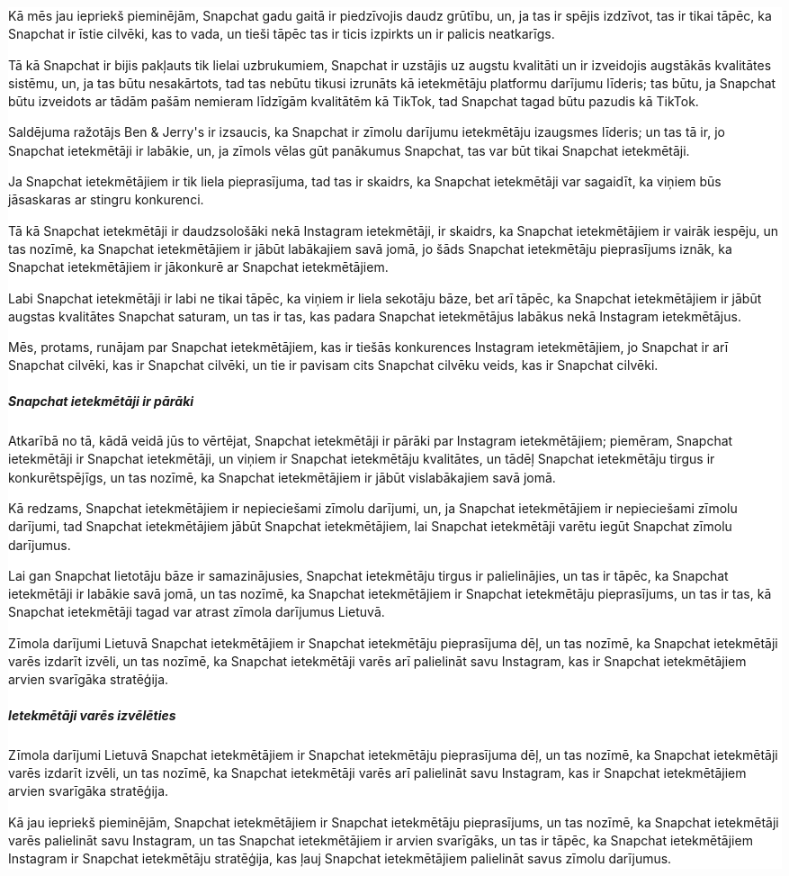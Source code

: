 Kā mēs jau iepriekš pieminējām, Snapchat gadu gaitā ir piedzīvojis daudz grūtību, un, ja tas ir spējis izdzīvot, tas ir tikai tāpēc, ka Snapchat ir īstie cilvēki, kas to vada, un tieši tāpēc tas ir ticis izpirkts un ir palicis neatkarīgs.

Tā kā Snapchat ir bijis pakļauts tik lielai uzbrukumiem, Snapchat ir uzstājis uz augstu kvalitāti un ir izveidojis augstākās kvalitātes sistēmu, un, ja tas būtu nesakārtots, tad tas nebūtu tikusi izrunāts kā ietekmētāju platformu darījumu līderis; tas būtu, ja Snapchat būtu izveidots ar tādām pašām nemieram līdzīgām kvalitātēm kā TikTok, tad Snapchat tagad būtu pazudis kā TikTok.

Saldējuma ražotājs Ben & Jerry's ir izsaucis, ka Snapchat ir zīmolu darījumu ietekmētāju izaugsmes līderis; un tas tā ir, jo Snapchat ietekmētāji ir labākie, un, ja zīmols vēlas gūt panākumus Snapchat, tas var būt tikai Snapchat ietekmētāji.

Ja Snapchat ietekmētājiem ir tik liela pieprasījuma, tad tas ir skaidrs, ka Snapchat ietekmētāji var sagaidīt, ka viņiem būs jāsaskaras ar stingru konkurenci.

Tā kā Snapchat ietekmētāji ir daudzsološāki nekā Instagram ietekmētāji, ir skaidrs, ka Snapchat ietekmētājiem ir vairāk iespēju, un tas nozīmē, ka Snapchat ietekmētājiem ir jābūt labākajiem savā jomā, jo šāds Snapchat ietekmētāju pieprasījums iznāk, ka Snapchat ietekmētājiem ir jākonkurē ar Snapchat ietekmētājiem.

Labi Snapchat ietekmētāji ir labi ne tikai tāpēc, ka viņiem ir liela sekotāju bāze, bet arī tāpēc, ka Snapchat ietekmētājiem ir jābūt augstas kvalitātes Snapchat saturam, un tas ir tas, kas padara Snapchat ietekmētājus labākus nekā Instagram ietekmētājus.

Mēs, protams, runājam par Snapchat ietekmētājiem, kas ir tiešās konkurences Instagram ietekmētājiem, jo Snapchat ir arī Snapchat cilvēki, kas ir Snapchat cilvēki, un tie ir pavisam cits Snapchat cilvēku veids, kas ir Snapchat cilvēki.

##### Snapchat ietekmētāji ir pārāki

Atkarībā no tā, kādā veidā jūs to vērtējat, Snapchat ietekmētāji ir pārāki par Instagram ietekmētājiem; piemēram, Snapchat ietekmētāji ir Snapchat ietekmētāji, un viņiem ir Snapchat ietekmētāju kvalitātes, un tādēļ Snapchat ietekmētāju tirgus ir konkurētspējīgs, un tas nozīmē, ka Snapchat ietekmētājiem ir jābūt vislabākajiem savā jomā.

Kā redzams, Snapchat ietekmētājiem ir nepieciešami zīmolu darījumi, un, ja Snapchat ietekmētājiem ir nepieciešami zīmolu darījumi, tad Snapchat ietekmētājiem jābūt Snapchat ietekmētājiem, lai Snapchat ietekmētāji varētu iegūt Snapchat zīmolu darījumus.

Lai gan Snapchat lietotāju bāze ir samazinājusies, Snapchat ietekmētāju tirgus ir palielinājies, un tas ir tāpēc, ka Snapchat ietekmētāji ir labākie savā jomā, un tas nozīmē, ka Snapchat ietekmētājiem ir Snapchat ietekmētāju pieprasījums, un tas ir tas, kā Snapchat ietekmētāji tagad var atrast zīmola darījumus Lietuvā.

Zīmola darījumi Lietuvā Snapchat ietekmētājiem ir Snapchat ietekmētāju pieprasījuma dēļ, un tas nozīmē, ka Snapchat ietekmētāji varēs izdarīt izvēli, un tas nozīmē, ka Snapchat ietekmētāji varēs arī palielināt savu Instagram, kas ir Snapchat ietekmētājiem arvien svarīgāka stratēģija.

##### Ietekmētāji varēs izvēlēties

Zīmola darījumi Lietuvā Snapchat ietekmētājiem ir Snapchat ietekmētāju pieprasījuma dēļ, un tas nozīmē, ka Snapchat ietekmētāji varēs izdarīt izvēli, un tas nozīmē, ka Snapchat ietekmētāji varēs arī palielināt savu Instagram, kas ir Snapchat ietekmētājiem arvien svarīgāka stratēģija.

Kā jau iepriekš pieminējām, Snapchat ietekmētājiem ir Snapchat ietekmētāju pieprasījums, un tas nozīmē, ka Snapchat ietekmētāji varēs palielināt savu Instagram, un tas Snapchat ietekmētājiem ir arvien svarīgāks, un tas ir tāpēc, ka Snapchat ietekmētājiem Instagram ir Snapchat ietekmētāju stratēģija, kas ļauj Snapchat ietekmētājiem palielināt savus zīmolu darījumus.
